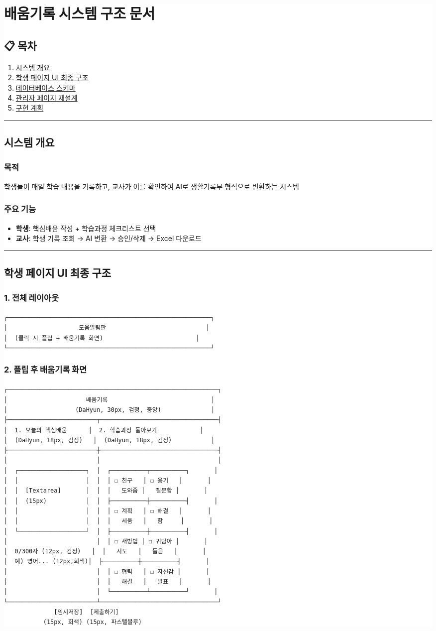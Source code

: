 # 배움기록 시스템 구조 문서

## 📋 목차
1. [시스템 개요](#시스템-개요)
2. [학생 페이지 UI 최종 구조](#학생-페이지-ui-최종-구조)
3. [데이터베이스 스키마](#데이터베이스-스키마)
4. [관리자 페이지 재설계](#관리자-페이지-재설계)
5. [구현 계획](#구현-계획)

---

## 시스템 개요

### 목적
학생들이 매일 학습 내용을 기록하고, 교사가 이를 확인하여 AI로 생활기록부 형식으로 변환하는 시스템

### 주요 기능
- **학생**: 핵심배움 작성 + 학습과정 체크리스트 선택
- **교사**: 학생 기록 조회 → AI 변환 → 승인/삭제 → Excel 다운로드

---

## 학생 페이지 UI 최종 구조

### 1. 전체 레이아웃

```
┌─────────────────────────────────────────────────────────┐
│                    도움알림판                            │
│  (클릭 시 플립 → 배움기록 화면)                          │
└─────────────────────────────────────────────────────────┘
```

### 2. 플립 후 배움기록 화면

```
┌───────────────────────────────────────────────────────────┐
│                      배움기록                             │
│                   (DaHyun, 30px, 검정, 중앙)              │
├─────────────────────────┬─────────────────────────────────┤
│  1. 오늘의 핵심배움      │  2. 학습과정 돌아보기            │
│  (DaHyun, 18px, 검정)   │  (DaHyun, 18px, 검정)           │
├─────────────────────────┼─────────────────────────────────┤
│                         │                                 │
│  ┌───────────────────┐  │  ┌──────────┬──────────┐       │
│  │                   │  │  │ ☐ 친구   │ ☐ 용기   │       │
│  │  [Textarea]       │  │  │   도와줌 │   질문함 │       │
│  │  (15px)           │  │  ├──────────┼──────────┤       │
│  │                   │  │  │ ☐ 계획   │ ☐ 해결   │       │
│  │                   │  │  │   세움   │   함     │       │
│  └───────────────────┘  │  ├──────────┼──────────┤       │
│                         │  │ ☐ 새방법 │ ☐ 귀담아 │       │
│  0/300자 (12px, 검정)   │  │   시도   │   들음   │       │
│  예) 영어... (12px,회색)│  ├──────────┼──────────┤       │
│                         │  │ ☐ 협력   │ ☐ 자신감 │       │
│                         │  │   해결   │   발표   │       │
│                         │  └──────────┴──────────┘       │
└─────────────────────────┴─────────────────────────────────┘
              [임시저장]  [제출하기]
           (15px, 회색) (15px, 파스텔블루)
```
